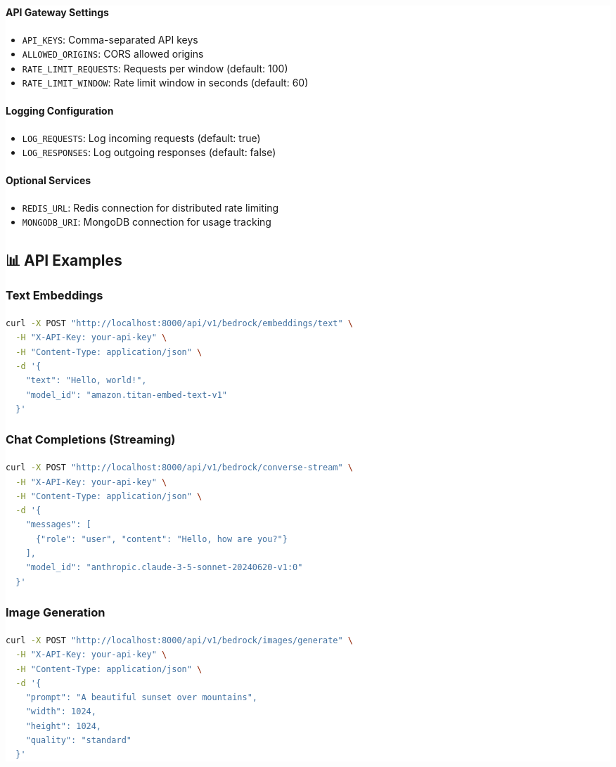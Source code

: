 #### API Gateway Settings
- `API_KEYS`: Comma-separated API keys
- `ALLOWED_ORIGINS`: CORS allowed origins
- `RATE_LIMIT_REQUESTS`: Requests per window (default: 100)
- `RATE_LIMIT_WINDOW`: Rate limit window in seconds (default: 60)

#### Logging Configuration
- `LOG_REQUESTS`: Log incoming requests (default: true)
- `LOG_RESPONSES`: Log outgoing responses (default: false)

#### Optional Services
- `REDIS_URL`: Redis connection for distributed rate limiting
- `MONGODB_URI`: MongoDB connection for usage tracking

## 📊 API Examples

### Text Embeddings
```bash
curl -X POST "http://localhost:8000/api/v1/bedrock/embeddings/text" \
  -H "X-API-Key: your-api-key" \
  -H "Content-Type: application/json" \
  -d '{
    "text": "Hello, world!",
    "model_id": "amazon.titan-embed-text-v1"
  }'
```

### Chat Completions (Streaming)
```bash
curl -X POST "http://localhost:8000/api/v1/bedrock/converse-stream" \
  -H "X-API-Key: your-api-key" \
  -H "Content-Type: application/json" \
  -d '{
    "messages": [
      {"role": "user", "content": "Hello, how are you?"}
    ],
    "model_id": "anthropic.claude-3-5-sonnet-20240620-v1:0"
  }'
```

### Image Generation
```bash
curl -X POST "http://localhost:8000/api/v1/bedrock/images/generate" \
  -H "X-API-Key: your-api-key" \
  -H "Content-Type: application/json" \
  -d '{
    "prompt": "A beautiful sunset over mountains",
    "width": 1024,
    "height": 1024,
    "quality": "standard"
  }'
```

